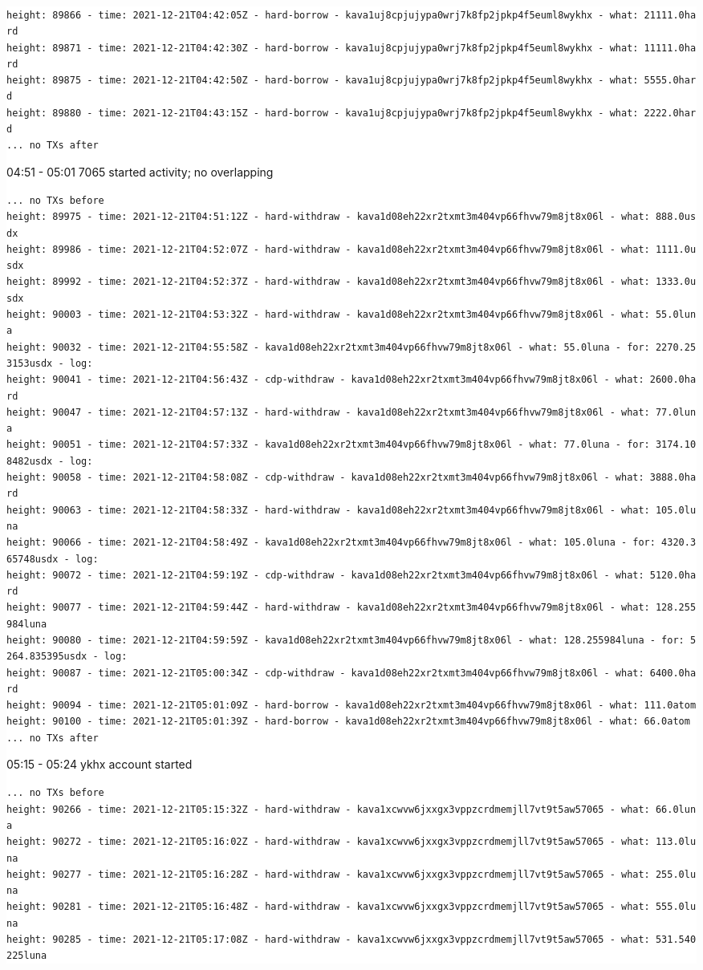 ```
height: 89866 - time: 2021-12-21T04:42:05Z - hard-borrow - kava1uj8cpjujypa0wrj7k8fp2jpkp4f5euml8wykhx - what: 21111.0hard 
height: 89871 - time: 2021-12-21T04:42:30Z - hard-borrow - kava1uj8cpjujypa0wrj7k8fp2jpkp4f5euml8wykhx - what: 11111.0hard 
height: 89875 - time: 2021-12-21T04:42:50Z - hard-borrow - kava1uj8cpjujypa0wrj7k8fp2jpkp4f5euml8wykhx - what: 5555.0hard 
height: 89880 - time: 2021-12-21T04:43:15Z - hard-borrow - kava1uj8cpjujypa0wrj7k8fp2jpkp4f5euml8wykhx - what: 2222.0hard 
... no TXs after
```

04:51 - 05:01 7065 started activity; no overlapping
```
... no TXs before
height: 89975 - time: 2021-12-21T04:51:12Z - hard-withdraw - kava1d08eh22xr2txmt3m404vp66fhvw79m8jt8x06l - what: 888.0usdx 
height: 89986 - time: 2021-12-21T04:52:07Z - hard-withdraw - kava1d08eh22xr2txmt3m404vp66fhvw79m8jt8x06l - what: 1111.0usdx 
height: 89992 - time: 2021-12-21T04:52:37Z - hard-withdraw - kava1d08eh22xr2txmt3m404vp66fhvw79m8jt8x06l - what: 1333.0usdx 
height: 90003 - time: 2021-12-21T04:53:32Z - hard-withdraw - kava1d08eh22xr2txmt3m404vp66fhvw79m8jt8x06l - what: 55.0luna 
height: 90032 - time: 2021-12-21T04:55:58Z - kava1d08eh22xr2txmt3m404vp66fhvw79m8jt8x06l - what: 55.0luna - for: 2270.253153usdx - log: 
height: 90041 - time: 2021-12-21T04:56:43Z - cdp-withdraw - kava1d08eh22xr2txmt3m404vp66fhvw79m8jt8x06l - what: 2600.0hard 
height: 90047 - time: 2021-12-21T04:57:13Z - hard-withdraw - kava1d08eh22xr2txmt3m404vp66fhvw79m8jt8x06l - what: 77.0luna 
height: 90051 - time: 2021-12-21T04:57:33Z - kava1d08eh22xr2txmt3m404vp66fhvw79m8jt8x06l - what: 77.0luna - for: 3174.108482usdx - log: 
height: 90058 - time: 2021-12-21T04:58:08Z - cdp-withdraw - kava1d08eh22xr2txmt3m404vp66fhvw79m8jt8x06l - what: 3888.0hard 
height: 90063 - time: 2021-12-21T04:58:33Z - hard-withdraw - kava1d08eh22xr2txmt3m404vp66fhvw79m8jt8x06l - what: 105.0luna 
height: 90066 - time: 2021-12-21T04:58:49Z - kava1d08eh22xr2txmt3m404vp66fhvw79m8jt8x06l - what: 105.0luna - for: 4320.365748usdx - log: 
height: 90072 - time: 2021-12-21T04:59:19Z - cdp-withdraw - kava1d08eh22xr2txmt3m404vp66fhvw79m8jt8x06l - what: 5120.0hard 
height: 90077 - time: 2021-12-21T04:59:44Z - hard-withdraw - kava1d08eh22xr2txmt3m404vp66fhvw79m8jt8x06l - what: 128.255984luna 
height: 90080 - time: 2021-12-21T04:59:59Z - kava1d08eh22xr2txmt3m404vp66fhvw79m8jt8x06l - what: 128.255984luna - for: 5264.835395usdx - log: 
height: 90087 - time: 2021-12-21T05:00:34Z - cdp-withdraw - kava1d08eh22xr2txmt3m404vp66fhvw79m8jt8x06l - what: 6400.0hard 
height: 90094 - time: 2021-12-21T05:01:09Z - hard-borrow - kava1d08eh22xr2txmt3m404vp66fhvw79m8jt8x06l - what: 111.0atom 
height: 90100 - time: 2021-12-21T05:01:39Z - hard-borrow - kava1d08eh22xr2txmt3m404vp66fhvw79m8jt8x06l - what: 66.0atom 
... no TXs after
```

05:15 - 05:24 ykhx account started
```
... no TXs before
height: 90266 - time: 2021-12-21T05:15:32Z - hard-withdraw - kava1xcwvw6jxxgx3vppzcrdmemjll7vt9t5aw57065 - what: 66.0luna 
height: 90272 - time: 2021-12-21T05:16:02Z - hard-withdraw - kava1xcwvw6jxxgx3vppzcrdmemjll7vt9t5aw57065 - what: 113.0luna 
height: 90277 - time: 2021-12-21T05:16:28Z - hard-withdraw - kava1xcwvw6jxxgx3vppzcrdmemjll7vt9t5aw57065 - what: 255.0luna 
height: 90281 - time: 2021-12-21T05:16:48Z - hard-withdraw - kava1xcwvw6jxxgx3vppzcrdmemjll7vt9t5aw57065 - what: 555.0luna 
height: 90285 - time: 2021-12-21T05:17:08Z - hard-withdraw - kava1xcwvw6jxxgx3vppzcrdmemjll7vt9t5aw57065 - what: 531.540225luna 
```